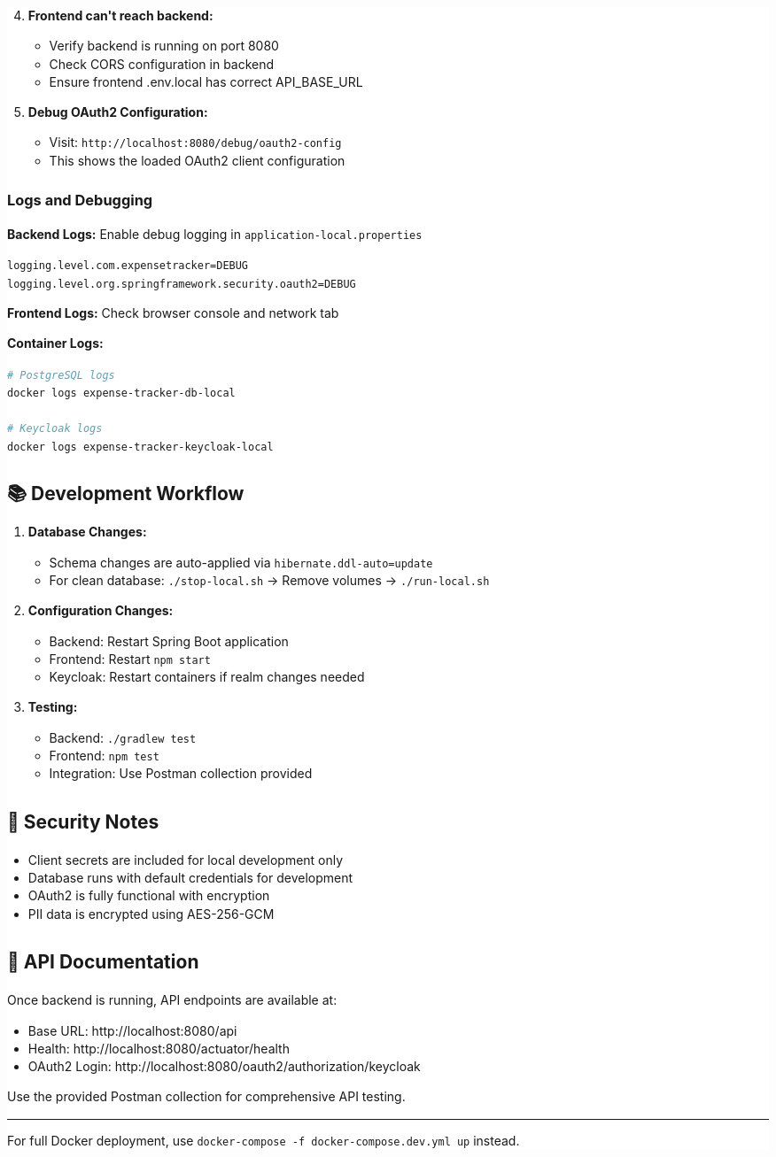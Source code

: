 4. **Frontend can't reach backend:**
   - Verify backend is running on port 8080
   - Check CORS configuration in backend
   - Ensure frontend .env.local has correct API_BASE_URL

5. **Debug OAuth2 Configuration:**
   - Visit: `http://localhost:8080/debug/oauth2-config`
   - This shows the loaded OAuth2 client configuration

### Logs and Debugging

**Backend Logs:** Enable debug logging in `application-local.properties`
```properties
logging.level.com.expensetracker=DEBUG
logging.level.org.springframework.security.oauth2=DEBUG
```

**Frontend Logs:** Check browser console and network tab

**Container Logs:**
```bash
# PostgreSQL logs
docker logs expense-tracker-db-local

# Keycloak logs
docker logs expense-tracker-keycloak-local
```

## 📚 Development Workflow

1. **Database Changes:**
   - Schema changes are auto-applied via `hibernate.ddl-auto=update`
   - For clean database: `./stop-local.sh` → Remove volumes → `./run-local.sh`

2. **Configuration Changes:**
   - Backend: Restart Spring Boot application
   - Frontend: Restart `npm start`
   - Keycloak: Restart containers if realm changes needed

3. **Testing:**
   - Backend: `./gradlew test`
   - Frontend: `npm test`
   - Integration: Use Postman collection provided

## 🔐 Security Notes

- Client secrets are included for local development only
- Database runs with default credentials for development
- OAuth2 is fully functional with encryption
- PII data is encrypted using AES-256-GCM

## 📖 API Documentation

Once backend is running, API endpoints are available at:
- Base URL: http://localhost:8080/api
- Health: http://localhost:8080/actuator/health
- OAuth2 Login: http://localhost:8080/oauth2/authorization/keycloak

Use the provided Postman collection for comprehensive API testing.

---

For full Docker deployment, use `docker-compose -f docker-compose.dev.yml up` instead.
